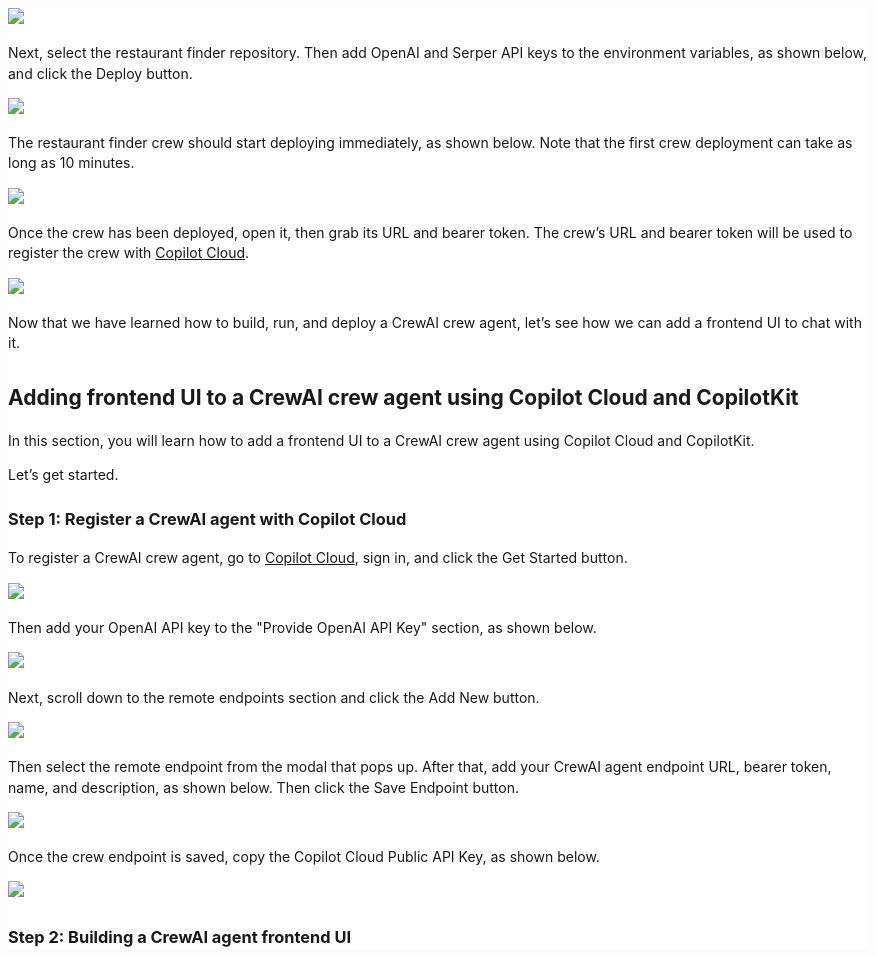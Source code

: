 ![](https://media2.dev.to/dynamic/image/width=800%2Cheight=%2Cfit=scale-down%2Cgravity=auto%2Cformat=auto/https%3A%2F%2Fdev-to-uploads.s3.amazonaws.com%2Fuploads%2Farticles%2Fqdcs5e8rt3lpcyo7gn21.png)

Next, select the restaurant finder repository. Then add OpenAI and Serper API keys to the environment variables, as shown below, and click the Deploy button.

![](https://media2.dev.to/dynamic/image/width=800%2Cheight=%2Cfit=scale-down%2Cgravity=auto%2Cformat=auto/https%3A%2F%2Fdev-to-uploads.s3.amazonaws.com%2Fuploads%2Farticles%2F40ry9w6h6j4l6w5ezkgo.png)

The restaurant finder crew should start deploying immediately, as shown below. Note that the first crew deployment can take as long as 10 minutes.

![](https://media2.dev.to/dynamic/image/width=800%2Cheight=%2Cfit=scale-down%2Cgravity=auto%2Cformat=auto/https%3A%2F%2Fdev-to-uploads.s3.amazonaws.com%2Fuploads%2Farticles%2Fck3r8u89p77rw9wqm7ff.png)

Once the crew has been deployed, open it, then grab its URL and bearer token. The crew’s URL and bearer token will be used to register the crew with [Copilot Cloud](https://cloud.copilotkit.ai/).

![](https://media2.dev.to/dynamic/image/width=800%2Cheight=%2Cfit=scale-down%2Cgravity=auto%2Cformat=auto/https%3A%2F%2Fdev-to-uploads.s3.amazonaws.com%2Fuploads%2Farticles%2Fs4uedqbfvs6ex46wc55q.png)

Now that we have learned how to build, run, and deploy a CrewAI crew agent, let’s see how we can add a frontend UI to chat with it.

## Adding frontend UI to a CrewAI crew agent using Copilot Cloud and CopilotKit

In this section, you will learn how to add a frontend UI to a CrewAI crew agent using Copilot Cloud and CopilotKit.

Let’s get started.

### Step 1: Register a CrewAI agent with Copilot Cloud

To register a CrewAI crew agent, go to [Copilot Cloud](https://cloud.copilotkit.ai/), sign in, and click the Get Started button.

![](https://media2.dev.to/dynamic/image/width=800%2Cheight=%2Cfit=scale-down%2Cgravity=auto%2Cformat=auto/https%3A%2F%2Fdev-to-uploads.s3.amazonaws.com%2Fuploads%2Farticles%2Fg4wk3o8leyxgagih27mp.png)

Then add your OpenAI API key to the "Provide OpenAI API Key" section, as shown below.

![](https://media2.dev.to/dynamic/image/width=800%2Cheight=%2Cfit=scale-down%2Cgravity=auto%2Cformat=auto/https%3A%2F%2Fdev-to-uploads.s3.amazonaws.com%2Fuploads%2Farticles%2F2eamujo96lle9irc1zzu.png)

Next, scroll down to the remote endpoints section and click the Add New button.

![](https://media2.dev.to/dynamic/image/width=800%2Cheight=%2Cfit=scale-down%2Cgravity=auto%2Cformat=auto/https%3A%2F%2Fdev-to-uploads.s3.amazonaws.com%2Fuploads%2Farticles%2Fkc2l3tv09mxstm6to3v7.png)

Then select the remote endpoint from the modal that pops up. After that, add your CrewAI agent endpoint URL, bearer token, name, and description, as shown below. Then click the Save Endpoint button.

![](https://media2.dev.to/dynamic/image/width=800%2Cheight=%2Cfit=scale-down%2Cgravity=auto%2Cformat=auto/https%3A%2F%2Fdev-to-uploads.s3.amazonaws.com%2Fuploads%2Farticles%2Fu3opwyf2ioa3v4uu6mj4.png)

Once the crew endpoint is saved, copy the Copilot Cloud Public API Key, as shown below.

![](https://media2.dev.to/dynamic/image/width=800%2Cheight=%2Cfit=scale-down%2Cgravity=auto%2Cformat=auto/https%3A%2F%2Fdev-to-uploads.s3.amazonaws.com%2Fuploads%2Farticles%2Fzvvbr42s2q5iz05ep0o4.png)

### Step 2: Building a CrewAI agent frontend UI
